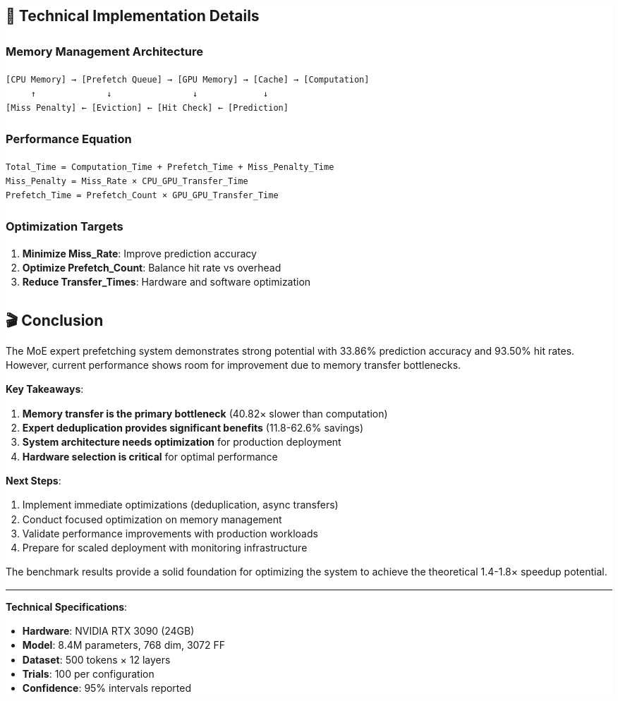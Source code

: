 ## 🔧 **Technical Implementation Details**

### **Memory Management Architecture**
```
[CPU Memory] → [Prefetch Queue] → [GPU Memory] → [Cache] → [Computation]
     ↑              ↓                ↓             ↓
[Miss Penalty] ← [Eviction] ← [Hit Check] ← [Prediction]
```

### **Performance Equation**
```
Total_Time = Computation_Time + Prefetch_Time + Miss_Penalty_Time
Miss_Penalty = Miss_Rate × CPU_GPU_Transfer_Time
Prefetch_Time = Prefetch_Count × GPU_GPU_Transfer_Time
```

### **Optimization Targets**
1. **Minimize Miss_Rate**: Improve prediction accuracy
2. **Optimize Prefetch_Count**: Balance hit rate vs overhead
3. **Reduce Transfer_Times**: Hardware and software optimization

## 🎬 **Conclusion**

The MoE expert prefetching system demonstrates strong potential with 33.86% prediction accuracy and 93.50% hit rates. However, current performance shows room for improvement due to memory transfer bottlenecks.

**Key Takeaways**:
1. **Memory transfer is the primary bottleneck** (40.82× slower than computation)
2. **Expert deduplication provides significant benefits** (11.8-62.6% savings)
3. **System architecture needs optimization** for production deployment
4. **Hardware selection is critical** for optimal performance

**Next Steps**:
1. Implement immediate optimizations (deduplication, async transfers)
2. Conduct focused optimization on memory management
3. Validate performance improvements with production workloads
4. Prepare for scaled deployment with monitoring infrastructure

The benchmark results provide a solid foundation for optimizing the system to achieve the theoretical 1.4-1.8× speedup potential.

---

**Technical Specifications**:
- **Hardware**: NVIDIA RTX 3090 (24GB)
- **Model**: 8.4M parameters, 768 dim, 3072 FF
- **Dataset**: 500 tokens × 12 layers
- **Trials**: 100 per configuration
- **Confidence**: 95% intervals reported